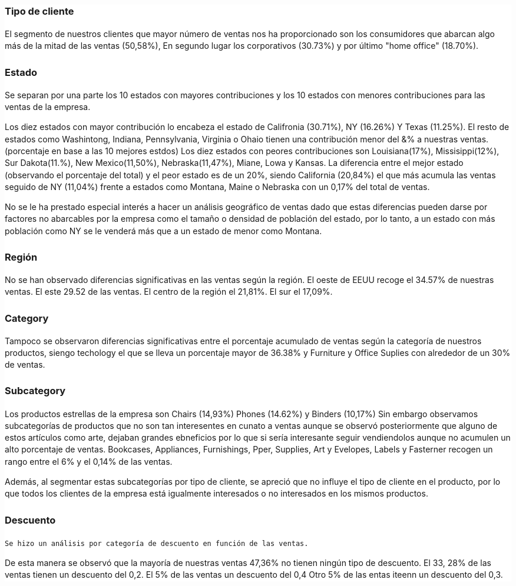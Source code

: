 ### Tipo de cliente
El segmento de nuestros clientes que mayor número de ventas nos ha proporcionado son los consumidores que abarcan algo más de la mitad de las ventas (50,58%),
En segundo lugar los corporativos (30.73%) y por último "home office" (18.70%).

### Estado
Se separan por una parte los 10 estados con mayores contribuciones y los 10 estados con menores contribuciones para las ventas de la empresa.

Los diez estados con mayor contribución lo encabeza el estado de Califronia (30.71%), NY (16.26%) Y Texas (11.25%). El resto de estados como Washintong, Indiana, Pennsylvania, Virginia o Ohaio tienen una contribución menor del &% a nuestras ventas. (porcentaje en base a las 10 mejores estdos) 
Los diez estados con peores contribuciones son Louisiana(17%), Missisippi(12%), Sur Dakota(11.%), New Mexico(11,50%), Nebraska(11,47%), Miane, Lowa y Kansas.
La diferencia entre el mejor estado (observando el porcentaje del total) y el peor estado es de un 20%, siendo California (20,84%) el que más acumula las ventas seguido de NY (11,04%) frente a estados como Montana, Maine o Nebraska con un 0,17% del total de ventas. 

No se le ha prestado especial interés a hacer un análisis geográfico de ventas dado que estas diferencias pueden darse por factores no abarcables por la empresa como el tamaño o densidad de población del estado, por lo tanto, a un estado con más población como NY se le venderá más que a un estado de menor como Montana.

### Región
No se han observado diferencias significativas en las ventas según la región. 
El oeste de EEUU recoge el 34.57% de nuestras ventas.
El este 29.52 de las ventas.
El centro de la región el 21,81%.
El sur el 17,09%.

### Category
Tampoco se observaron diferencias significativas entre el porcentaje acumulado de ventas según la categoría de nuestros productos, siengo techology el que se lleva un porcentaje mayor de 36.38% y Furniture y Office Suplies con alrededor de un 30% de ventas.

### Subcategory
Los productos estrellas de la empresa son Chairs (14,93%) Phones (14.62%) y Binders (10,17%)
Sin embargo observamos subcategorías de productos que no son tan interesentes en cunato a ventas aunque se observó posteriormente que alguno de estos artículos como arte, dejaban grandes ebneficios por lo que si  sería interesante seguir vendiendolos aunque no acumulen un alto porcentaje de ventas.
Bookcases, Appliances, Furnishings, Pper, Supplies, Art y Evelopes, Labels y Fasterner recogen un rango entre el 6% y el 0,14% de las ventas.

Además, al segmentar estas subcategorías por tipo de cliente, se apreció que no influye el tipo de cliente 
en el producto, por lo que todos los clientes de la empresa está igualmente interesados o no interesados en los mismos productos.

### Descuento
    Se hizo un análisis por categoría de descuento en función de las ventas.
De esta manera se observó que la mayoría de nuestras ventas 47,36% no tienen ningún tipo de descuento. 
El 33, 28% de las ventas tienen un descuento del 0,2.
El 5% de las ventas un descuento del 0,4
Otro 5% de las entas iteenn un descuento del 0,3.
